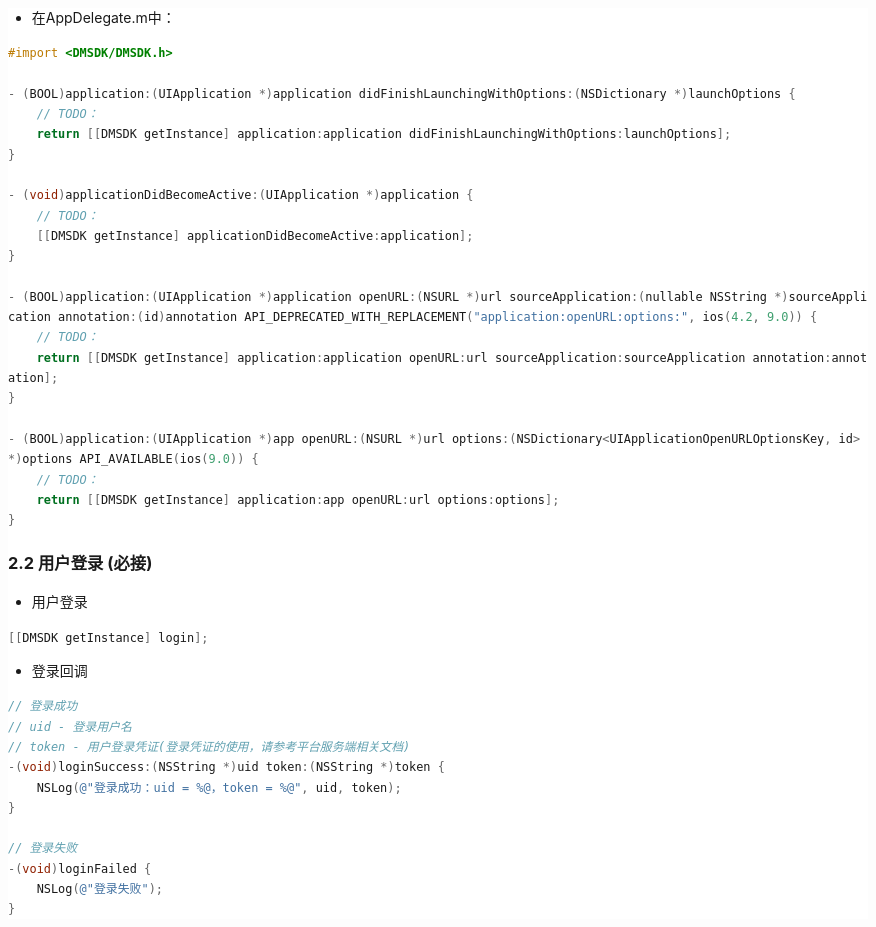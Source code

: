 * 在AppDelegate.m中：

```Objective-C
#import <DMSDK/DMSDK.h>

- (BOOL)application:(UIApplication *)application didFinishLaunchingWithOptions:(NSDictionary *)launchOptions {
    // TODO：
    return [[DMSDK getInstance] application:application didFinishLaunchingWithOptions:launchOptions];
}

- (void)applicationDidBecomeActive:(UIApplication *)application {
    // TODO：
    [[DMSDK getInstance] applicationDidBecomeActive:application];
}

- (BOOL)application:(UIApplication *)application openURL:(NSURL *)url sourceApplication:(nullable NSString *)sourceApplication annotation:(id)annotation API_DEPRECATED_WITH_REPLACEMENT("application:openURL:options:", ios(4.2, 9.0)) {
    // TODO：
    return [[DMSDK getInstance] application:application openURL:url sourceApplication:sourceApplication annotation:annotation];
}

- (BOOL)application:(UIApplication *)app openURL:(NSURL *)url options:(NSDictionary<UIApplicationOpenURLOptionsKey, id> *)options API_AVAILABLE(ios(9.0)) {
    // TODO：
    return [[DMSDK getInstance] application:app openURL:url options:options];
}
```


### <span id="jump2.2">2.2 用户登录 (必接)</span>  
* 用户登录

```Objective-C
[[DMSDK getInstance] login];
```

* 登录回调

```Objective-C
// 登录成功
// uid - 登录用户名
// token - 用户登录凭证(登录凭证的使用，请参考平台服务端相关文档)
-(void)loginSuccess:(NSString *)uid token:(NSString *)token {
    NSLog(@"登录成功：uid = %@，token = %@", uid, token);
}

// 登录失败
-(void)loginFailed {
    NSLog(@"登录失败");
}

```
